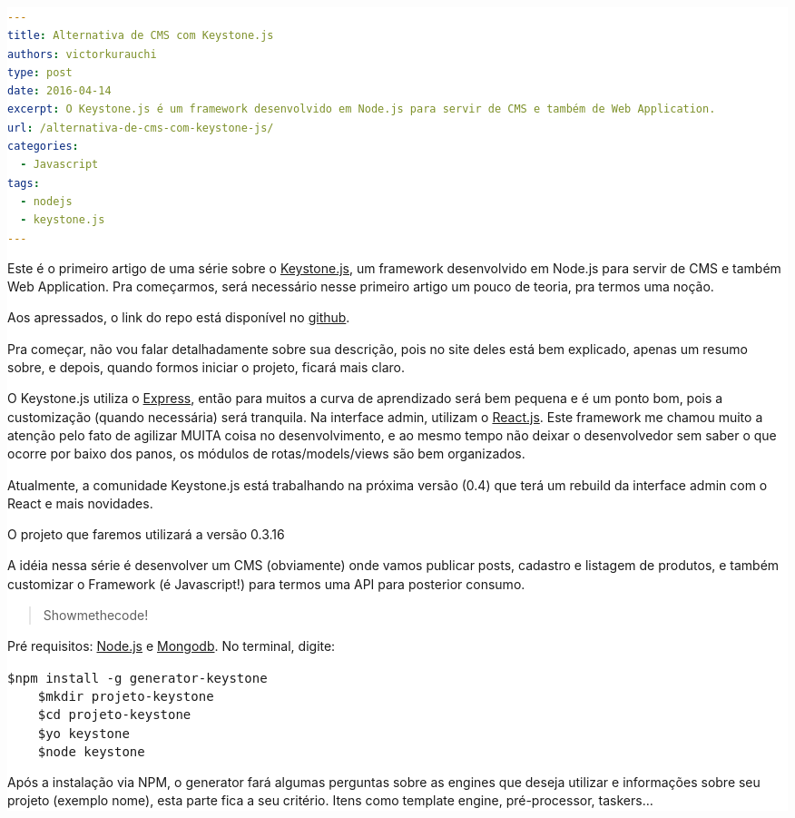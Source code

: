 ```yaml
---
title: Alternativa de CMS com Keystone.js
authors: victorkurauchi
type: post
date: 2016-04-14
excerpt: O Keystone.js é um framework desenvolvido em Node.js para servir de CMS e também de Web Application.
url: /alternativa-de-cms-com-keystone-js/
categories:
  - Javascript
tags:
  - nodejs
  - keystone.js
---
```

Este é o primeiro artigo de uma série sobre o <a href="https://keystonejs.com/" target="_blank">Keystone.js</a>, um framework desenvolvido em Node.js para servir de CMS e também Web Application. Pra começarmos, será necessário nesse primeiro artigo um pouco de teoria, pra termos uma noção.

Aos apressados, o link do repo está disponível no <a href="https://github.com/victorkurauchi/post-keystone" target="_blank">github</a>.

Pra começar, não vou falar detalhadamente sobre sua descrição, pois no site deles está bem explicado, apenas um resumo sobre, e depois, quando formos iniciar o projeto, ficará mais claro.

O Keystone.js utiliza o <a href="https://expressjs.com/" target="_blank">Express</a>, então para muitos a curva de aprendizado será bem pequena e é um ponto bom, pois a customização (quando necessária) será tranquila. Na interface admin, utilizam o <a href="https://facebook.github.io/react/" target="_blank">React.js</a>. Este framework me chamou muito a atenção pelo fato de agilizar MUITA coisa no desenvolvimento, e ao mesmo tempo não deixar o desenvolvedor sem saber o que ocorre por baixo dos panos, os módulos de rotas/models/views são bem organizados.

Atualmente, a comunidade Keystone.js está trabalhando na próxima versão (0.4) que terá um rebuild da interface admin com o React e mais novidades.

O projeto que faremos utilizará a versão 0.3.16

A idéia nessa série é desenvolver um CMS (obviamente) onde vamos publicar posts, cadastro e listagem de produtos, e também customizar o Framework (é Javascript!) para termos uma API para posterior consumo.

> Showmethecode!

Pré requisitos: <a href="https://nodejs.org/en/" target="_blank">Node.js</a> e <a href="https://mongodb.org" target="_blank">Mongodb</a>. No terminal, digite:

<pre class="lang-shell">$npm install -g generator-keystone
    $mkdir projeto-keystone
    $cd projeto-keystone
    $yo keystone
    $node keystone
</pre>

Após a instalação via NPM, o generator fará algumas perguntas sobre as engines que deseja utilizar e informações sobre seu projeto (exemplo nome), esta parte fica a seu critério. Itens como template engine, pré-processor, taskers&#8230;
